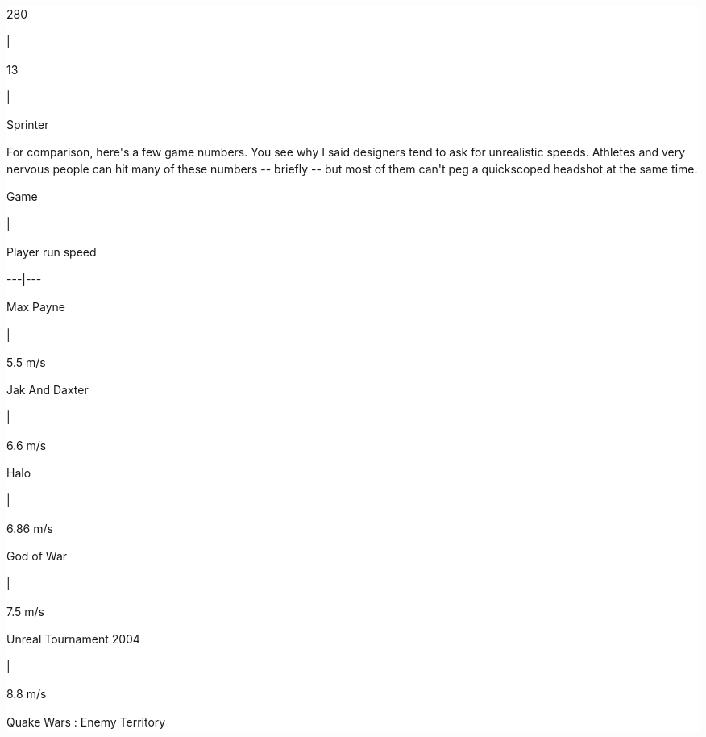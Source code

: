 280

| 

13

| 

Sprinter  
  
  


               

For comparison, here's a few game numbers.  You see why I said designers tend to ask for unrealistic speeds.  Athletes and very nervous people can hit many of these numbers -- briefly -- but most of them can't peg a quickscoped headshot at the same time.  
  


Game

| 

Player run speed  
  
---|---  
  
Max Payne

| 

5.5 m/s  
  
Jak And Daxter

| 

6.6 m/s  
  
Halo

| 

6.86 m/s  
  
God of War

| 

7.5 m/s  
  
Unreal Tournament 2004

| 

8.8 m/s  
  
Quake Wars : Enemy Territory

